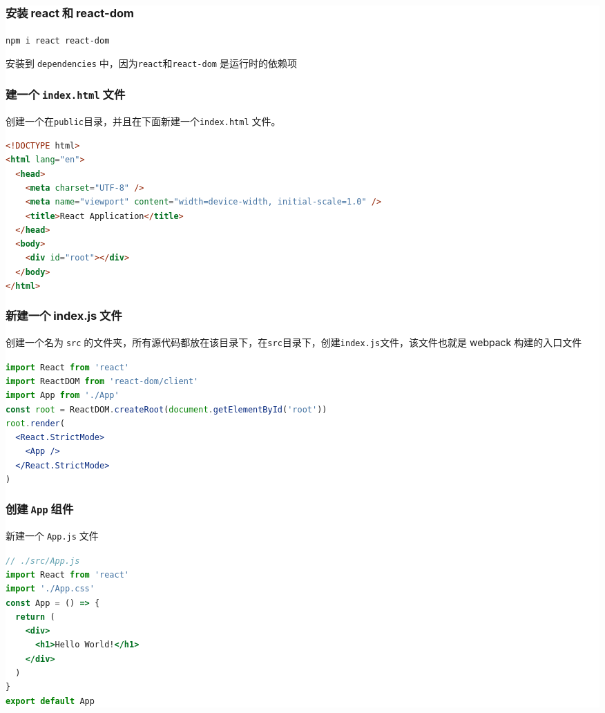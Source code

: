 ### 安装 react 和 react-dom

```
npm i react react-dom
```

安装到 `dependencies` 中，因为`react`和`react-dom` 是运行时的依赖项

### 建一个 `index.html` 文件

创建一个在`public`目录，并且在下面新建一个`index.html` 文件。

```html
<!DOCTYPE html>
<html lang="en">
  <head>
    <meta charset="UTF-8" />
    <meta name="viewport" content="width=device-width, initial-scale=1.0" />
    <title>React Application</title>
  </head>
  <body>
    <div id="root"></div>
  </body>
</html>
```

### 新建一个 index.js 文件

创建一个名为 `src` 的文件夹，所有源代码都放在该目录下，在`src`目录下，创建`index.js`文件，该文件也就是 webpack 构建的入口文件

```jsx
import React from 'react'
import ReactDOM from 'react-dom/client'
import App from './App'
const root = ReactDOM.createRoot(document.getElementById('root'))
root.render(
  <React.StrictMode>
    <App />
  </React.StrictMode>
)
```

### 创建 `App` 组件

新建一个 `App.js` 文件

```jsx
// ./src/App.js
import React from 'react'
import './App.css'
const App = () => {
  return (
    <div>
      <h1>Hello World!</h1>
    </div>
  )
}
export default App
```
